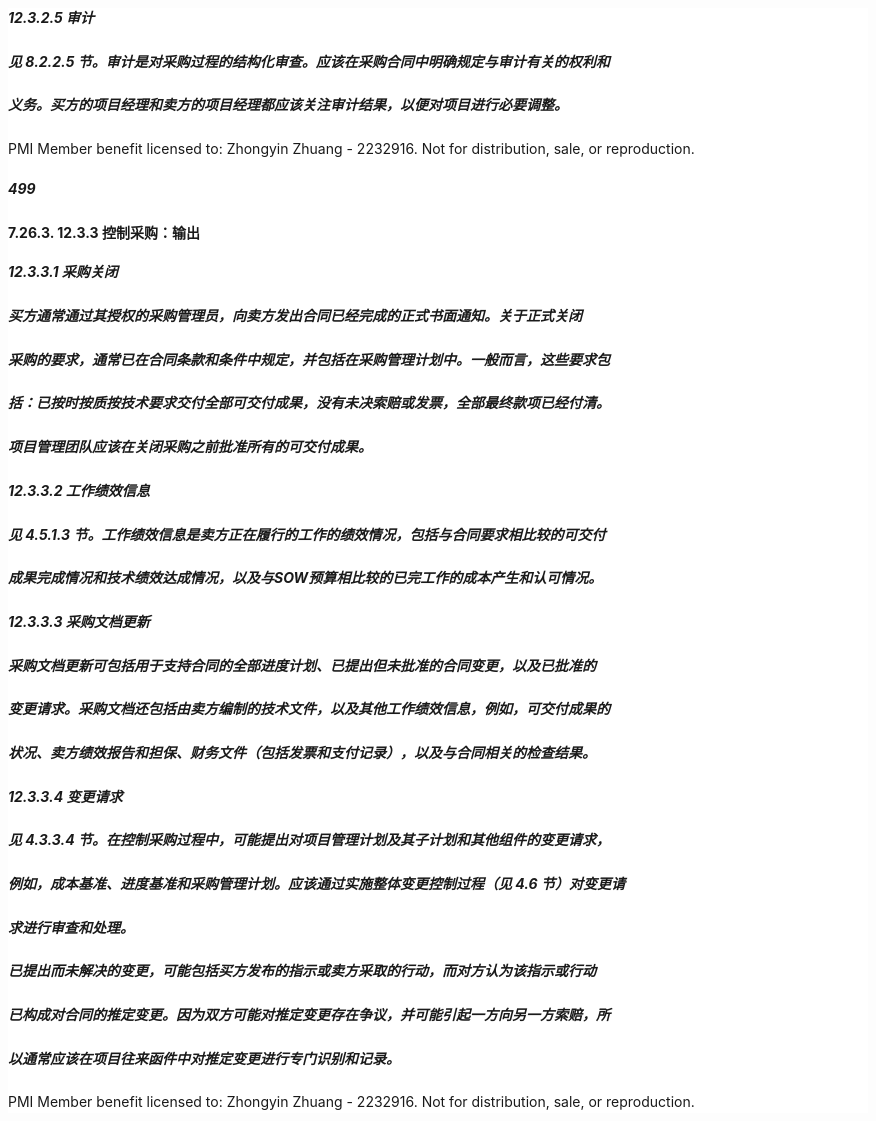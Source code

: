 ##### 12.3.2.5 审计

##### 见 8.2.2.5 节。审计是对采购过程的结构化审查。应该在采购合同中明确规定与审计有关的权利和

##### 义务。买方的项目经理和卖方的项目经理都应该关注审计结果，以便对项目进行必要调整。

 
PMI Member benefit licensed to: Zhongyin Zhuang - 2232916. Not for distribution, sale, or reproduction.
 

##### 499

####  7.26.3. <a name='-1'></a>12.3.3 控制采购：输出

##### 12.3.3.1 采购关闭

##### 买方通常通过其授权的采购管理员，向卖方发出合同已经完成的正式书面通知。关于正式关闭

##### 采购的要求，通常已在合同条款和条件中规定，并包括在采购管理计划中。一般而言，这些要求包

##### 括：已按时按质按技术要求交付全部可交付成果，没有未决索赔或发票，全部最终款项已经付清。

##### 项目管理团队应该在关闭采购之前批准所有的可交付成果。

##### 12.3.3.2 工作绩效信息

##### 见 4.5.1.3 节。工作绩效信息是卖方正在履行的工作的绩效情况，包括与合同要求相比较的可交付

##### 成果完成情况和技术绩效达成情况，以及与SOW预算相比较的已完工作的成本产生和认可情况。

##### 12.3.3.3 采购文档更新

##### 采购文档更新可包括用于支持合同的全部进度计划、已提出但未批准的合同变更，以及已批准的

##### 变更请求。采购文档还包括由卖方编制的技术文件，以及其他工作绩效信息，例如，可交付成果的

##### 状况、卖方绩效报告和担保、财务文件（包括发票和支付记录），以及与合同相关的检查结果。

##### 12.3.3.4 变更请求

##### 见 4.3.3.4 节。在控制采购过程中，可能提出对项目管理计划及其子计划和其他组件的变更请求，

##### 例如，成本基准、进度基准和采购管理计划。应该通过实施整体变更控制过程（见 4.6 节）对变更请

##### 求进行审查和处理。

##### 已提出而未解决的变更，可能包括买方发布的指示或卖方采取的行动，而对方认为该指示或行动

##### 已构成对合同的推定变更。因为双方可能对推定变更存在争议，并可能引起一方向另一方索赔，所

##### 以通常应该在项目往来函件中对推定变更进行专门识别和记录。

 
PMI Member benefit licensed to: Zhongyin Zhuang - 2232916. Not for distribution, sale, or reproduction.
 